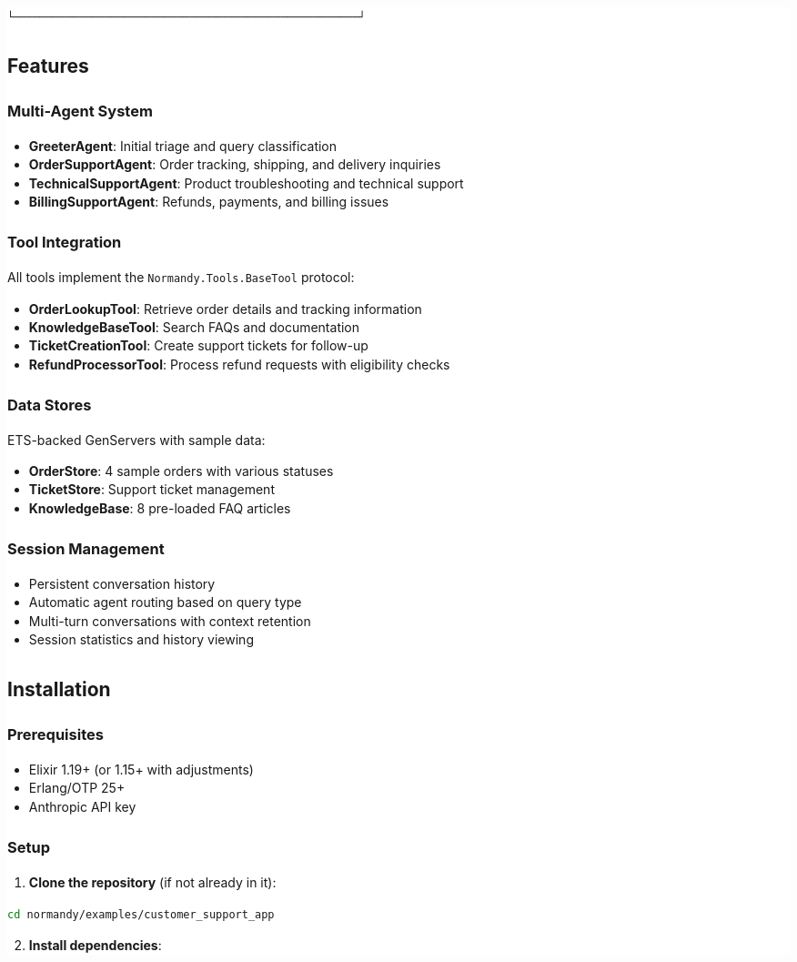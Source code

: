 ```
└─────────────────────────────────────────────────────┘
```

## Features

### Multi-Agent System

- **GreeterAgent**: Initial triage and query classification
- **OrderSupportAgent**: Order tracking, shipping, and delivery inquiries
- **TechnicalSupportAgent**: Product troubleshooting and technical support
- **BillingSupportAgent**: Refunds, payments, and billing issues

### Tool Integration

All tools implement the `Normandy.Tools.BaseTool` protocol:

- **OrderLookupTool**: Retrieve order details and tracking information
- **KnowledgeBaseTool**: Search FAQs and documentation
- **TicketCreationTool**: Create support tickets for follow-up
- **RefundProcessorTool**: Process refund requests with eligibility checks

### Data Stores

ETS-backed GenServers with sample data:

- **OrderStore**: 4 sample orders with various statuses
- **TicketStore**: Support ticket management
- **KnowledgeBase**: 8 pre-loaded FAQ articles

### Session Management

- Persistent conversation history
- Automatic agent routing based on query type
- Multi-turn conversations with context retention
- Session statistics and history viewing

## Installation

### Prerequisites

- Elixir 1.19+ (or 1.15+ with adjustments)
- Erlang/OTP 25+
- Anthropic API key

### Setup

1. **Clone the repository** (if not already in it):

```bash
cd normandy/examples/customer_support_app
```

2. **Install dependencies**:
